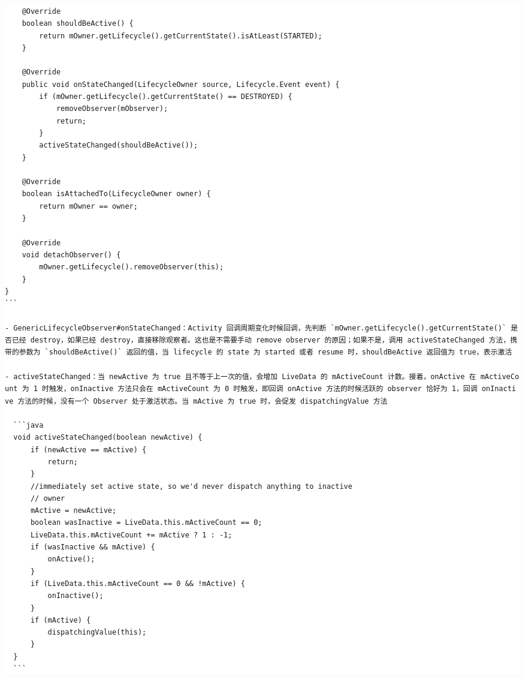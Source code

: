         @Override
        boolean shouldBeActive() {
            return mOwner.getLifecycle().getCurrentState().isAtLeast(STARTED);
        }
    
        @Override
        public void onStateChanged(LifecycleOwner source, Lifecycle.Event event) {
            if (mOwner.getLifecycle().getCurrentState() == DESTROYED) {
                removeObserver(mObserver);
                return;
            }
            activeStateChanged(shouldBeActive());
        }
    
        @Override
        boolean isAttachedTo(LifecycleOwner owner) {
            return mOwner == owner;
        }
    
        @Override
        void detachObserver() {
            mOwner.getLifecycle().removeObserver(this);
        }
    }
    ```

    - GenericLifecycleObserver#onStateChanged：Activity 回调周期变化时候回调，先判断 `mOwner.getLifecycle().getCurrentState()` 是否已经 destroy，如果已经 destroy，直接移除观察者。这也是不需要手动 remove observer 的原因；如果不是，调用 activeStateChanged 方法，携带的参数为 `shouldBeActive()` 返回的值，当 lifecycle 的 state 为 started 或者 resume 时，shouldBeActive 返回值为 true，表示激活

    - activeStateChanged：当 newActive 为 true 且不等于上一次的值，会增加 LiveData 的 mActiveCount 计数。接着，onActive 在 mActiveCount 为 1 时触发，onInactive 方法只会在 mActiveCount 为 0 时触发，即回调 onActive 方法的时候活跃的 observer 恰好为 1，回调 onInactive 方法的时候，没有一个 Observer 处于激活状态。当 mActive 为 true 时，会促发 dispatchingValue 方法

      ```java
      void activeStateChanged(boolean newActive) {
          if (newActive == mActive) {
              return;
          }
          //immediately set active state, so we'd never dispatch anything to inactive
          // owner
          mActive = newActive;
          boolean wasInactive = LiveData.this.mActiveCount == 0;
          LiveData.this.mActiveCount += mActive ? 1 : -1;
          if (wasInactive && mActive) {
              onActive();
          }
          if (LiveData.this.mActiveCount == 0 && !mActive) {
              onInactive();
          }
          if (mActive) {
              dispatchingValue(this);
          }
      }
      ```
